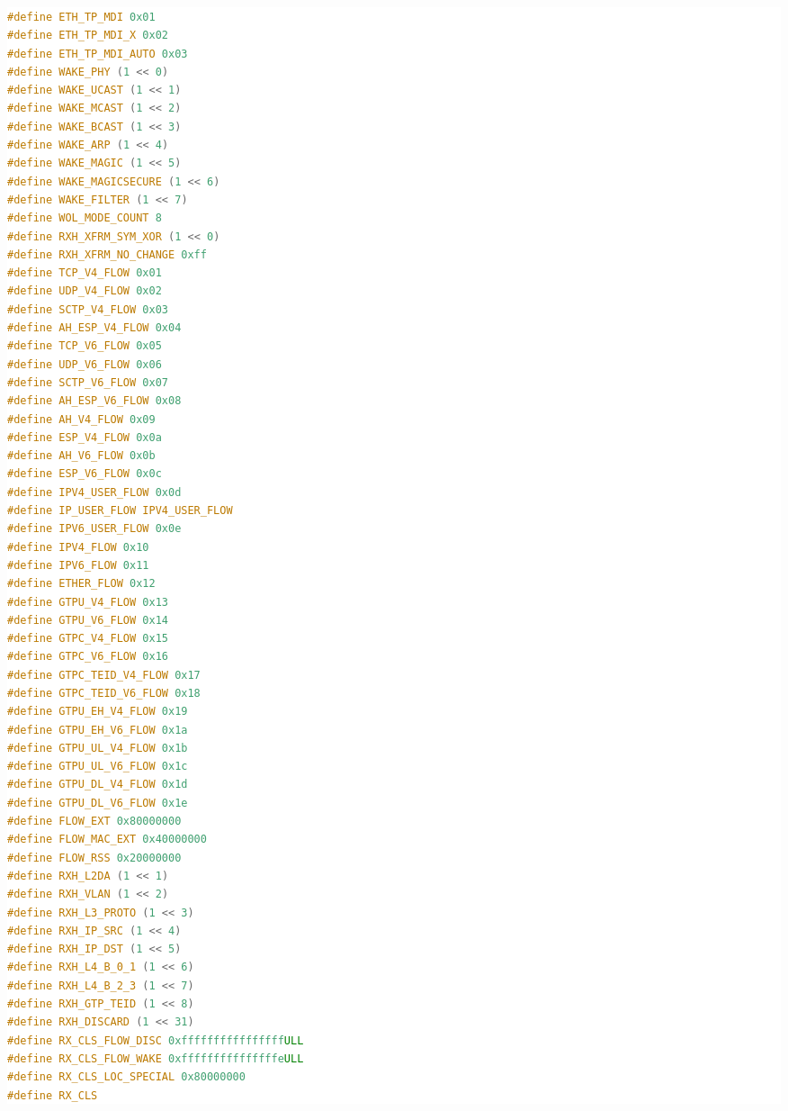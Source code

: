 ```c
#define ETH_TP_MDI 0x01
#define ETH_TP_MDI_X 0x02
#define ETH_TP_MDI_AUTO 0x03
#define WAKE_PHY (1 << 0)
#define WAKE_UCAST (1 << 1)
#define WAKE_MCAST (1 << 2)
#define WAKE_BCAST (1 << 3)
#define WAKE_ARP (1 << 4)
#define WAKE_MAGIC (1 << 5)
#define WAKE_MAGICSECURE (1 << 6)
#define WAKE_FILTER (1 << 7)
#define WOL_MODE_COUNT 8
#define RXH_XFRM_SYM_XOR (1 << 0)
#define RXH_XFRM_NO_CHANGE 0xff
#define TCP_V4_FLOW 0x01
#define UDP_V4_FLOW 0x02
#define SCTP_V4_FLOW 0x03
#define AH_ESP_V4_FLOW 0x04
#define TCP_V6_FLOW 0x05
#define UDP_V6_FLOW 0x06
#define SCTP_V6_FLOW 0x07
#define AH_ESP_V6_FLOW 0x08
#define AH_V4_FLOW 0x09
#define ESP_V4_FLOW 0x0a
#define AH_V6_FLOW 0x0b
#define ESP_V6_FLOW 0x0c
#define IPV4_USER_FLOW 0x0d
#define IP_USER_FLOW IPV4_USER_FLOW
#define IPV6_USER_FLOW 0x0e
#define IPV4_FLOW 0x10
#define IPV6_FLOW 0x11
#define ETHER_FLOW 0x12
#define GTPU_V4_FLOW 0x13
#define GTPU_V6_FLOW 0x14
#define GTPC_V4_FLOW 0x15
#define GTPC_V6_FLOW 0x16
#define GTPC_TEID_V4_FLOW 0x17
#define GTPC_TEID_V6_FLOW 0x18
#define GTPU_EH_V4_FLOW 0x19
#define GTPU_EH_V6_FLOW 0x1a
#define GTPU_UL_V4_FLOW 0x1b
#define GTPU_UL_V6_FLOW 0x1c
#define GTPU_DL_V4_FLOW 0x1d
#define GTPU_DL_V6_FLOW 0x1e
#define FLOW_EXT 0x80000000
#define FLOW_MAC_EXT 0x40000000
#define FLOW_RSS 0x20000000
#define RXH_L2DA (1 << 1)
#define RXH_VLAN (1 << 2)
#define RXH_L3_PROTO (1 << 3)
#define RXH_IP_SRC (1 << 4)
#define RXH_IP_DST (1 << 5)
#define RXH_L4_B_0_1 (1 << 6)
#define RXH_L4_B_2_3 (1 << 7)
#define RXH_GTP_TEID (1 << 8)
#define RXH_DISCARD (1 << 31)
#define RX_CLS_FLOW_DISC 0xffffffffffffffffULL
#define RX_CLS_FLOW_WAKE 0xfffffffffffffffeULL
#define RX_CLS_LOC_SPECIAL 0x80000000
#define RX_CLS
```